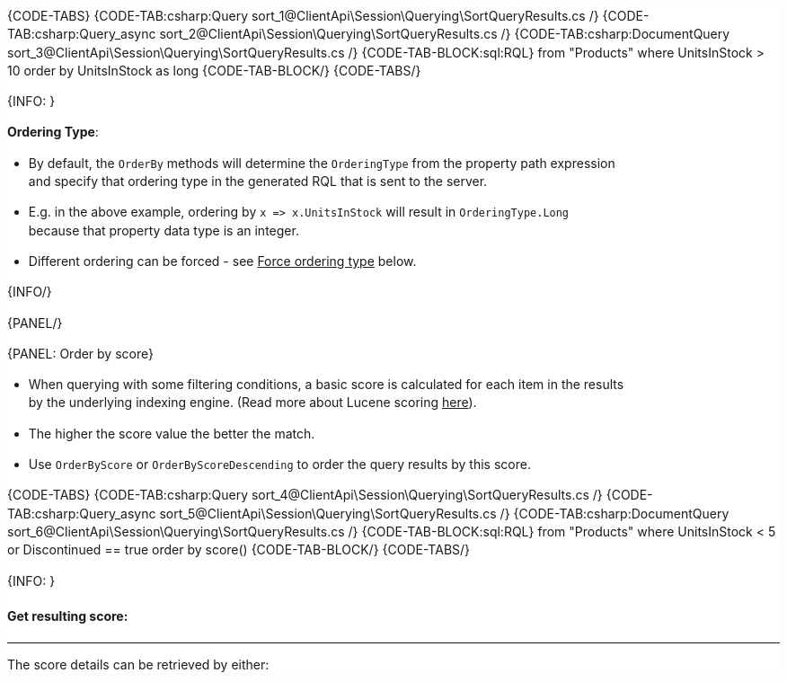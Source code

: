 {CODE-TABS}
{CODE-TAB:csharp:Query sort_1@ClientApi\Session\Querying\SortQueryResults.cs /}
{CODE-TAB:csharp:Query_async sort_2@ClientApi\Session\Querying\SortQueryResults.cs /}
{CODE-TAB:csharp:DocumentQuery sort_3@ClientApi\Session\Querying\SortQueryResults.cs /}
{CODE-TAB-BLOCK:sql:RQL}
from "Products"
where UnitsInStock > 10
order by UnitsInStock as long
{CODE-TAB-BLOCK/}
{CODE-TABS/}

{INFO: }

**Ordering Type**:

* By default, the `OrderBy` methods will determine the `OrderingType` from the property path expression  
  and specify that ordering type in the generated RQL that is sent to the server.  

* E.g. in the above example, ordering by `x => x.UnitsInStock` will result in `OrderingType.Long`  
  because that property data type is an integer.

* Different ordering can be forced - see [Force ordering type](../../../client-api/session/querying/sort-query-results#force-ordering-type) below.

{INFO/}

{PANEL/}

{PANEL: Order by score}

* When querying with some filtering conditions, a basic score is calculated for each item in the results  
  by the underlying indexing engine. (Read more about Lucene scoring [here](https://lucene.apache.org/core/3_3_0/scoring.html)).

* The higher the score value the better the match.  

* Use `OrderByScore` or `OrderByScoreDescending` to order the query results by this score.

{CODE-TABS}
{CODE-TAB:csharp:Query sort_4@ClientApi\Session\Querying\SortQueryResults.cs /}
{CODE-TAB:csharp:Query_async sort_5@ClientApi\Session\Querying\SortQueryResults.cs /}
{CODE-TAB:csharp:DocumentQuery sort_6@ClientApi\Session\Querying\SortQueryResults.cs /}
{CODE-TAB-BLOCK:sql:RQL}
from "Products"
where UnitsInStock < 5 or Discontinued == true
order by score()
{CODE-TAB-BLOCK/}
{CODE-TABS/}

{INFO: }

#### Get resulting score:

---

The score details can be retrieved by either:  
 
